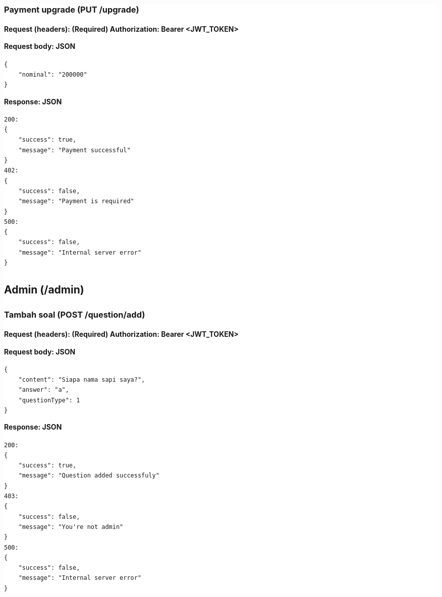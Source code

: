 ### Payment upgrade (PUT /upgrade)
**Request (headers): (Required) Authorization: Bearer <JWT_TOKEN>**

**Request body: JSON**

    {
        "nominal": "200000"
    }

**Response: JSON**

    200:
    {
        "success": true,
        "message": "Payment successful"
    }
    402:
    {
        "success": false,
        "message": "Payment is required"
    }
    500:
    {
        "success": false,
        "message": "Internal server error"
    }

## Admin (/admin)
### Tambah soal (POST /question/add)
**Request (headers): (Required) Authorization: Bearer <JWT_TOKEN>**

**Request body: JSON**

    {
        "content": "Siapa nama sapi saya?",
        "answer": "a",
        "questionType": 1
    }

**Response: JSON**

    200:
    {
        "success": true,
        "message": "Question added successfuly"
    }
    403:
    {
        "success": false,
        "message": "You're not admin"
    }
    500:
    {
        "success": false,
        "message": "Internal server error"
    }
